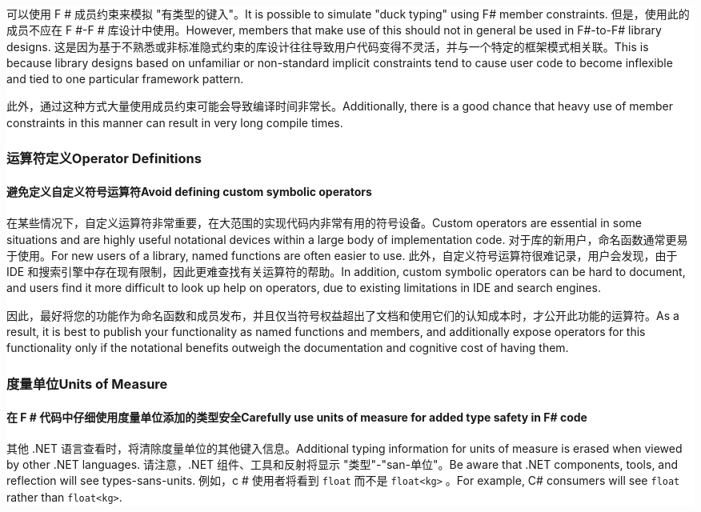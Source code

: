 <span data-ttu-id="c237a-318">可以使用 F # 成员约束来模拟 "有类型的键入"。</span><span class="sxs-lookup"><span data-stu-id="c237a-318">It is possible to simulate "duck typing" using F# member constraints.</span></span> <span data-ttu-id="c237a-319">但是，使用此的成员不应在 F #-F # 库设计中使用。</span><span class="sxs-lookup"><span data-stu-id="c237a-319">However, members that make use of this should not in general be used in F#-to-F# library designs.</span></span> <span data-ttu-id="c237a-320">这是因为基于不熟悉或非标准隐式约束的库设计往往导致用户代码变得不灵活，并与一个特定的框架模式相关联。</span><span class="sxs-lookup"><span data-stu-id="c237a-320">This is because library designs based on unfamiliar or non-standard implicit constraints tend to cause user code to become inflexible and tied to one particular framework pattern.</span></span>

<span data-ttu-id="c237a-321">此外，通过这种方式大量使用成员约束可能会导致编译时间非常长。</span><span class="sxs-lookup"><span data-stu-id="c237a-321">Additionally, there is a good chance that heavy use of member constraints in this manner can result in very long compile times.</span></span>

### <a name="operator-definitions"></a><span data-ttu-id="c237a-322">运算符定义</span><span class="sxs-lookup"><span data-stu-id="c237a-322">Operator Definitions</span></span>

#### <a name="avoid-defining-custom-symbolic-operators"></a><span data-ttu-id="c237a-323">避免定义自定义符号运算符</span><span class="sxs-lookup"><span data-stu-id="c237a-323">Avoid defining custom symbolic operators</span></span>

<span data-ttu-id="c237a-324">在某些情况下，自定义运算符非常重要，在大范围的实现代码内非常有用的符号设备。</span><span class="sxs-lookup"><span data-stu-id="c237a-324">Custom operators are essential in some situations and are highly useful notational devices within a large body of implementation code.</span></span> <span data-ttu-id="c237a-325">对于库的新用户，命名函数通常更易于使用。</span><span class="sxs-lookup"><span data-stu-id="c237a-325">For new users of a library, named functions are often easier to use.</span></span> <span data-ttu-id="c237a-326">此外，自定义符号运算符很难记录，用户会发现，由于 IDE 和搜索引擎中存在现有限制，因此更难查找有关运算符的帮助。</span><span class="sxs-lookup"><span data-stu-id="c237a-326">In addition, custom symbolic operators can be hard to document, and users find it more difficult to look up help on operators, due to existing limitations in IDE and search engines.</span></span>

<span data-ttu-id="c237a-327">因此，最好将您的功能作为命名函数和成员发布，并且仅当符号权益超出了文档和使用它们的认知成本时，才公开此功能的运算符。</span><span class="sxs-lookup"><span data-stu-id="c237a-327">As a result, it is best to publish your functionality as named functions and members, and additionally expose operators for this functionality only if the notational benefits outweigh the documentation and cognitive cost of having them.</span></span>

### <a name="units-of-measure"></a><span data-ttu-id="c237a-328">度量单位</span><span class="sxs-lookup"><span data-stu-id="c237a-328">Units of Measure</span></span>

#### <a name="carefully-use-units-of-measure-for-added-type-safety-in-f-code"></a><span data-ttu-id="c237a-329">在 F # 代码中仔细使用度量单位添加的类型安全</span><span class="sxs-lookup"><span data-stu-id="c237a-329">Carefully use units of measure for added type safety in F# code</span></span>

<span data-ttu-id="c237a-330">其他 .NET 语言查看时，将清除度量单位的其他键入信息。</span><span class="sxs-lookup"><span data-stu-id="c237a-330">Additional typing information for units of measure is erased when viewed by other .NET languages.</span></span> <span data-ttu-id="c237a-331">请注意，.NET 组件、工具和反射将显示 "类型"-"san-单位"。</span><span class="sxs-lookup"><span data-stu-id="c237a-331">Be aware that .NET components, tools, and reflection will see types-sans-units.</span></span> <span data-ttu-id="c237a-332">例如，c # 使用者将看到 `float` 而不是 `float<kg>` 。</span><span class="sxs-lookup"><span data-stu-id="c237a-332">For example, C# consumers will see `float` rather than `float<kg>`.</span></span>
